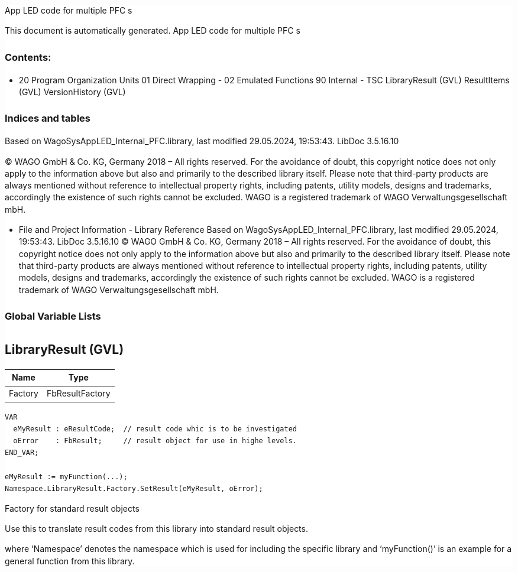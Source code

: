 App LED code for multiple PFC s

This document is automatically generated. App LED code for multiple PFC s

### Contents:


- 20 Program Organization Units 01 Direct Wrapping - 02 Emulated Functions 90 Internal - TSC LibraryResult (GVL) ResultItems (GVL) VersionHistory (GVL)

### Indices and tables


Based on WagoSysAppLED_Internal_PFC.library, last modified 29.05.2024, 19:53:43. LibDoc 3.5.16.10

© WAGO GmbH & Co. KG, Germany 2018 – All rights reserved. For the avoidance of doubt, this copyright notice does not only apply to the information above but also and primarily to the described library itself. Please note that third-party products are always mentioned without reference to intellectual property rights, including patents, utility models, designs and trademarks, accordingly the existence of such rights cannot be excluded. WAGO is a registered trademark of WAGO Verwaltungsgesellschaft mbH.

- File and Project Information - Library Reference Based on WagoSysAppLED_Internal_PFC.library, last modified 29.05.2024, 19:53:43. LibDoc 3.5.16.10 © WAGO GmbH & Co. KG, Germany 2018 – All rights reserved. For the avoidance of doubt, this copyright notice does not only apply to the information above but also and primarily to the described library itself. Please note that third-party products are always mentioned without reference to intellectual property rights, including patents, utility models, designs and trademarks, accordingly the existence of such rights cannot be excluded. WAGO is a registered trademark of WAGO Verwaltungsgesellschaft mbH.

### Global Variable Lists


## LibraryResult (GVL)


| Name | Type |
| --- | --- |
| Factory | FbResultFactory |

```
VAR
  eMyResult : eResultCode;  // result code whic is to be investigated
  oError    : FbResult;     // result object for use in highe levels.
END_VAR;

eMyResult := myFunction(...);
Namespace.LibraryResult.Factory.SetResult(eMyResult, oError);
```

Factory for standard result objects

Use this to translate result codes from this library into standard result objects.

where ‘Namespace’ denotes the namespace which is used for including the specific library and ‘myFunction()’ is an example for a general function from this library.
